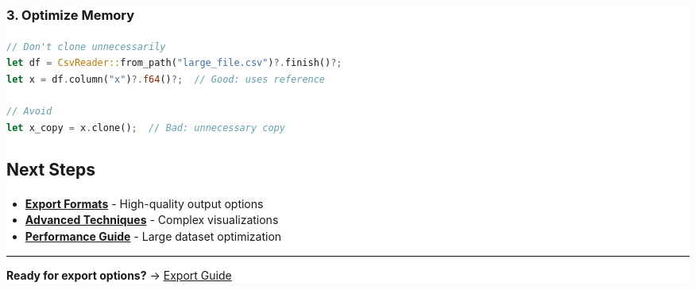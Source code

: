 ### 3. Optimize Memory

```rust
// Don't clone unnecessarily
let df = CsvReader::from_path("large_file.csv")?.finish()?;
let x = df.column("x")?.f64()?;  // Good: uses reference

// Avoid
let x_copy = x.clone();  // Bad: unnecessary copy
```

## Next Steps

- **[Export Formats](10_export.md)** - High-quality output options
- **[Advanced Techniques](11_advanced.md)** - Complex visualizations
- **[Performance Guide](08_performance.md)** - Large dataset optimization

---

**Ready for export options?** → [Export Guide](10_export.md)
